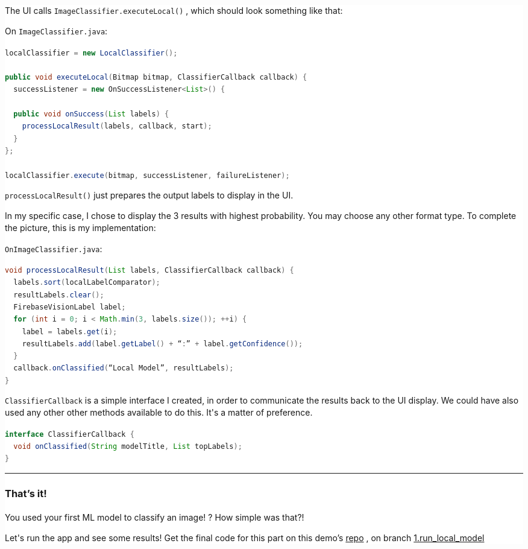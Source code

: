 The UI calls `ImageClassifier.executeLocal()` , which should look something like that:

On `ImageClassifier.java`:

```java
localClassifier = new LocalClassifier();

public void executeLocal(Bitmap bitmap, ClassifierCallback callback) {
  successListener = new OnSuccessListener<List>() {

  public void onSuccess(List labels) {
    processLocalResult(labels, callback, start);
  }
};

localClassifier.execute(bitmap, successListener, failureListener);

```

`processLocalResult()` just prepares the output labels to display in the UI.

In my specific case, I chose to display the 3 results with highest probability. You may choose any other format type. To complete the picture, this is my implementation:

`OnImageClassifier.java`:

```java
void processLocalResult(List labels, ClassifierCallback callback) {
  labels.sort(localLabelComparator);
  resultLabels.clear();
  FirebaseVisionLabel label;
  for (int i = 0; i < Math.min(3, labels.size()); ++i) {
    label = labels.get(i);
    resultLabels.add(label.getLabel() + “:” + label.getConfidence());
  }
  callback.onClassified(“Local Model”, resultLabels);
}
```

`ClassifierCallback` is a simple interface I created, in order to communicate the results back to the UI display. We could have also used any other other methods available to do this. It's a matter of preference.

```java
interface ClassifierCallback {
  void onClassified(String modelTitle, List topLabels);
}
```

***

### That’s it!

You used your first ML model to classify an image! ? How simple was that?!

Let's run the app and see some results!
Get the final code for this part on this demo’s [repo](https://github.com/brittBarak/MLKitDemo) , on branch [1.run_local_model](https://github.com/brittBarak/MLKitDemo/tree/1.run_local_model)
